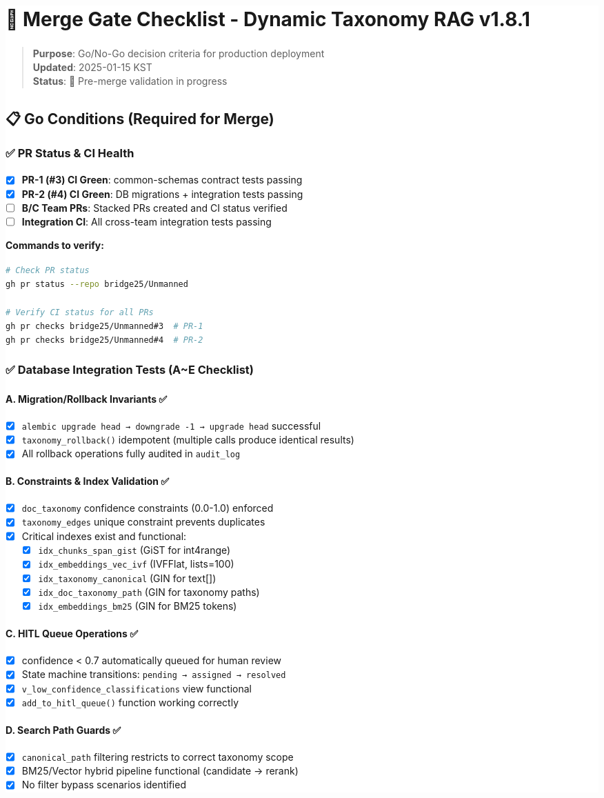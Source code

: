 # 🚨 Merge Gate Checklist - Dynamic Taxonomy RAG v1.8.1

> **Purpose**: Go/No-Go decision criteria for production deployment  
> **Updated**: 2025-01-15 KST  
> **Status**: 🔄 Pre-merge validation in progress

## 📋 Go Conditions (Required for Merge)

### ✅ PR Status & CI Health

- [x] **PR-1 (#3) CI Green**: common-schemas contract tests passing
- [x] **PR-2 (#4) CI Green**: DB migrations + integration tests passing  
- [ ] **B/C Team PRs**: Stacked PRs created and CI status verified
- [ ] **Integration CI**: All cross-team integration tests passing

**Commands to verify:**
```bash
# Check PR status
gh pr status --repo bridge25/Unmanned

# Verify CI status for all PRs  
gh pr checks bridge25/Unmanned#3  # PR-1
gh pr checks bridge25/Unmanned#4  # PR-2
```

### ✅ Database Integration Tests (A~E Checklist)

#### A. Migration/Rollback Invariants ✅
- [x] `alembic upgrade head → downgrade -1 → upgrade head` successful
- [x] `taxonomy_rollback()` idempotent (multiple calls produce identical results)
- [x] All rollback operations fully audited in `audit_log`

#### B. Constraints & Index Validation ✅  
- [x] `doc_taxonomy` confidence constraints (0.0-1.0) enforced
- [x] `taxonomy_edges` unique constraint prevents duplicates
- [x] Critical indexes exist and functional:
  - [x] `idx_chunks_span_gist` (GiST for int4range)
  - [x] `idx_embeddings_vec_ivf` (IVFFlat, lists=100)
  - [x] `idx_taxonomy_canonical` (GIN for text[])
  - [x] `idx_doc_taxonomy_path` (GIN for taxonomy paths)
  - [x] `idx_embeddings_bm25` (GIN for BM25 tokens)

#### C. HITL Queue Operations ✅
- [x] confidence < 0.7 automatically queued for human review
- [x] State machine transitions: `pending → assigned → resolved`
- [x] `v_low_confidence_classifications` view functional
- [x] `add_to_hitl_queue()` function working correctly

#### D. Search Path Guards ✅
- [x] `canonical_path` filtering restricts to correct taxonomy scope
- [x] BM25/Vector hybrid pipeline functional (candidate → rerank)
- [x] No filter bypass scenarios identified
